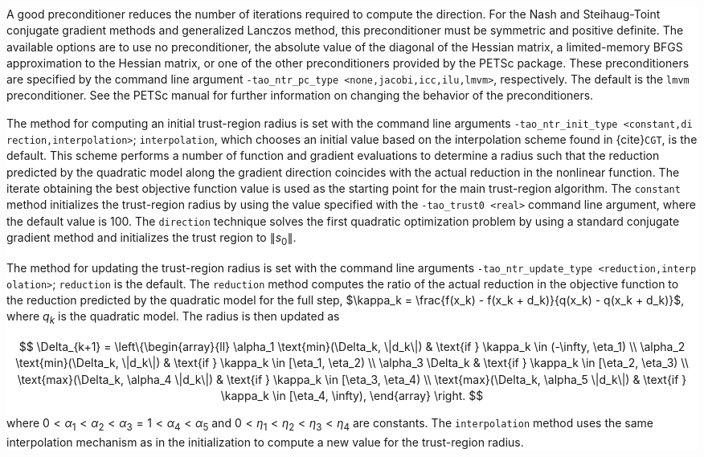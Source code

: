 A good preconditioner reduces the number of iterations required to
compute the direction. For the Nash and Steihaug-Toint conjugate
gradient methods and generalized Lanczos method, this preconditioner
must be symmetric and positive definite. The available options are to
use no preconditioner, the absolute value of the diagonal of the Hessian
matrix, a limited-memory BFGS approximation to the Hessian matrix, or
one of the other preconditioners provided by the PETSc package. These
preconditioners are specified by the command line argument
`-tao_ntr_pc_type <none,jacobi,icc,ilu,lmvm>`, respectively. The
default is the `lmvm` preconditioner. See the PETSc manual for further
information on changing the behavior of the preconditioners.

The method for computing an initial trust-region radius is set with the
command line arguments
`-tao_ntr_init_type <constant,direction,interpolation>`;
`interpolation`, which chooses an initial value based on the
interpolation scheme found in {cite}`CGT`, is the default.
This scheme performs a number of function and gradient evaluations to
determine a radius such that the reduction predicted by the quadratic
model along the gradient direction coincides with the actual reduction
in the nonlinear function. The iterate obtaining the best objective
function value is used as the starting point for the main trust-region
algorithm. The `constant` method initializes the trust-region radius
by using the value specified with the `-tao_trust0 <real>` command
line argument, where the default value is 100. The `direction`
technique solves the first quadratic optimization problem by using a
standard conjugate gradient method and initializes the trust region to
$\|s_0\|$.

The method for updating the trust-region radius is set with the command
line arguments `-tao_ntr_update_type <reduction,interpolation>`;
`reduction` is the default. The `reduction` method computes the
ratio of the actual reduction in the objective function to the reduction
predicted by the quadratic model for the full step,
$\kappa_k = \frac{f(x_k) - f(x_k + d_k)}{q(x_k) - q(x_k + d_k)}$,
where $q_k$ is the quadratic model. The radius is then updated as

$$
\Delta_{k+1} = \left\{\begin{array}{ll}
\alpha_1 \text{min}(\Delta_k, \|d_k\|) & \text{if } \kappa_k \in (-\infty, \eta_1) \\
\alpha_2 \text{min}(\Delta_k, \|d_k\|) & \text{if } \kappa_k \in [\eta_1, \eta_2) \\
\alpha_3 \Delta_k & \text{if } \kappa_k \in [\eta_2, \eta_3) \\
\text{max}(\Delta_k, \alpha_4 \|d_k\|) & \text{if } \kappa_k \in [\eta_3, \eta_4) \\
\text{max}(\Delta_k, \alpha_5 \|d_k\|) & \text{if } \kappa_k \in [\eta_4, \infty),
\end{array}
\right.
$$

where
$0 < \alpha_1 < \alpha_2 < \alpha_3 = 1 < \alpha_4 < \alpha_5$ and
$0 < \eta_1 < \eta_2 < \eta_3 < \eta_4$ are constants. The
`interpolation` method uses the same interpolation mechanism as in the
initialization to compute a new value for the trust-region radius.
